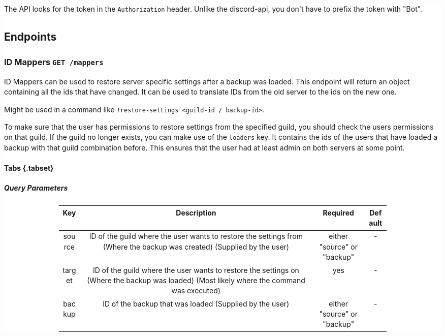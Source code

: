 The API looks for the token in the `Authorization` header. Unlike the discord-api, you don't have to prefix the token with "Bot".

## Endpoints

### ID Mappers `GET /mappers`

ID Mappers can be used to restore server specific settings after a backup was loaded. This endpoint will return an object containing all the ids that have changed. It can be used to translate IDs from the old server to the ids on the new one.

Might be used in a command like `!restore-settings <guild-id / backup-id>`.

To make sure that the user has permissions to restore settings from the specified guild, you should check the users permissions on that guild. If the guild no longer exists, you can make use of the `loaders` key. It contains the ids of the users that have loaded a backup with that guild combination before. This ensures that the user had at least admin on both servers at some point.

#### Tabs {.tabset}
##### Query Parameters

<table style="width:75%; text-align:center; margin-left:auto;margin-right:auto;">
<thead>
  <tr>
    <th>Key</th>
    <th>Description</th>
    <th>Required</th>
    <th>Default</th>
  </tr>
</thead>
<tbody>
  <tr>
    <td>source</td>
    <td>ID of the guild where the user wants to restore the settings from (Where the backup was created) (Supplied by the user)</td>
    <td>either "source" or "backup"</td>
    <td>-</td>
  </tr>
    <tr>
    <td>target</td>
    <td>ID of the guild where the user wants to restore the settings on (Where the backup was loaded) (Most likely where the command was executed)</td>
    <td>yes</td>
    <td>-</td>
  </tr>
    <tr>
    <td>backup</td>
    <td>ID of the backup that was loaded (Supplied by the user)</td>
    <td>either "source" or "backup"</td>
    <td>-</td>
  </tr>
</tbody>
</table>
